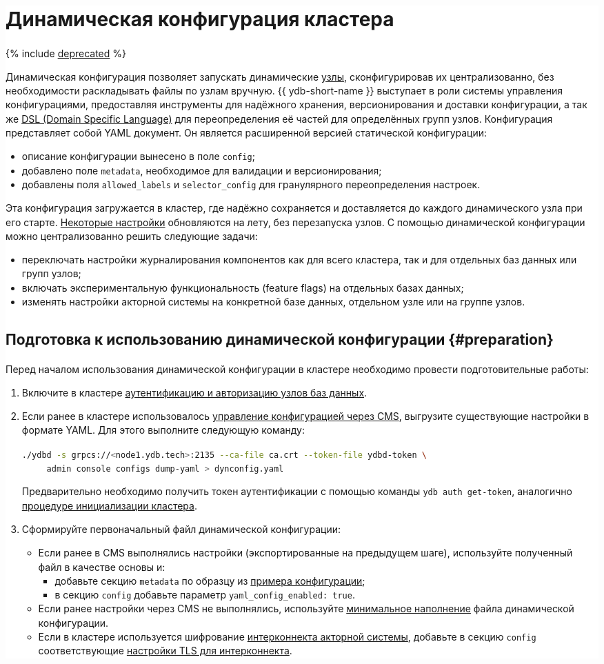 # Динамическая конфигурация кластера

{% include [deprecated](_includes/deprecated.md) %}

Динамическая конфигурация позволяет запускать динамические [узлы](../../../concepts/glossary.md#node), сконфигурировав их централизованно, без необходимости раскладывать файлы по узлам вручную. {{ ydb-short-name }} выступает в роли системы управления конфигурациями, предоставляя инструменты для надёжного хранения, версионирования и доставки конфигурации, а так же [DSL (Domain Specific Language)](../dynamic-config-selectors.md) для переопределения её частей для определённых групп узлов. Конфигурация представляет собой YAML документ. Он является расширенной версией статической конфигурации:

* описание конфигурации вынесено в поле `config`;
* добавлено поле `metadata`, необходимое для валидации и версионирования;
* добавлены поля `allowed_labels` и `selector_config` для гранулярного переопределения настроек.

Эта конфигурация загружается в кластер, где надёжно сохраняется и доставляется до каждого динамического узла при его старте. [Некоторые настройки](#dynamic-kinds) обновляются на лету, без перезапуска узлов. С помощью динамической конфигурации можно централизованно решить следующие задачи:

* переключать настройки журналирования компонентов как для всего кластера, так и для отдельных баз данных или групп узлов;
* включать экспериментальную функциональность (feature flags) на отдельных базах данных;
* изменять настройки акторной системы на конкретной базе данных, отдельном узле или на группе узлов.

## Подготовка к использованию динамической конфигурации {#preparation}

Перед началом использования динамической конфигурации в кластере необходимо провести подготовительные работы:

1. Включите в кластере [аутентификацию и авторизацию узлов баз данных](../../../devops/configuration-management/node-authorization.md).

1. Если ранее в кластере использовалось [управление конфигурацией через CMS](cms.md), выгрузите существующие настройки в формате YAML. Для этого выполните следующую команду:

    ```bash
    ./ydbd -s grpcs://<node1.ydb.tech>:2135 --ca-file ca.crt --token-file ydbd-token \
         admin console configs dump-yaml > dynconfig.yaml
    ```

    Предварительно необходимо получить токен аутентификации с помощью команды `ydb auth get-token`, аналогично [процедуре инициализации кластера](../../../devops/deployment-options/manual/initial-deployment.md#initialize-cluster).

1. Сформируйте первоначальный файл динамической конфигурации:

   * Если ранее в CMS выполнялись настройки (экспортированные на предыдущем шаге), используйте полученный файл в качестве основы и:
      * добавьте секцию `metadata` по образцу из [примера конфигурации](#example);
      * в секцию `config` добавьте параметр `yaml_config_enabled: true`.
   * Если ранее настройки через CMS не выполнялись, используйте [минимальное наполнение](#example) файла динамической конфигурации.
   * Если в кластере используется шифрование [интерконнекта акторной системы](../../../concepts/glossary.md#actor-system-interconnect), добавьте в секцию `config` соответствующие [настройки TLS для интерконнекта](../../../reference/configuration/tls.md#interconnect).
